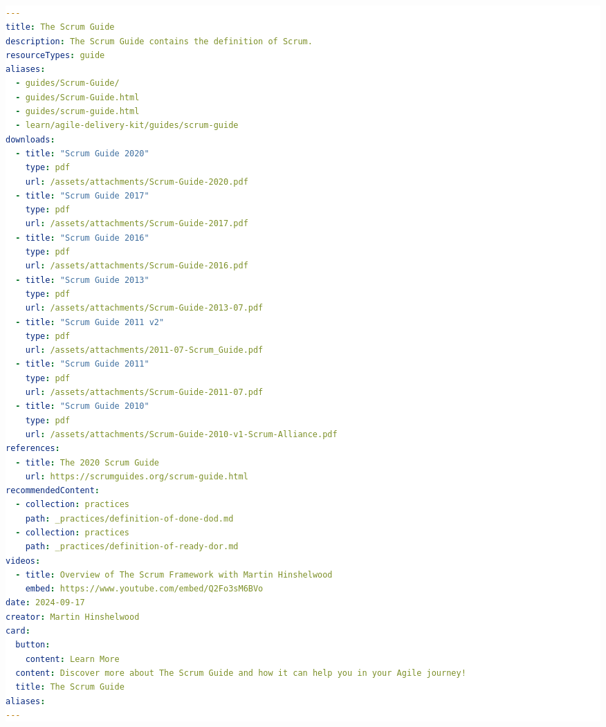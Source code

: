 ```yaml
---
title: The Scrum Guide
description: The Scrum Guide contains the definition of Scrum.
resourceTypes: guide
aliases:
  - guides/Scrum-Guide/
  - guides/Scrum-Guide.html
  - guides/scrum-guide.html
  - learn/agile-delivery-kit/guides/scrum-guide
downloads:
  - title: "Scrum Guide 2020"
    type: pdf
    url: /assets/attachments/Scrum-Guide-2020.pdf
  - title: "Scrum Guide 2017"
    type: pdf
    url: /assets/attachments/Scrum-Guide-2017.pdf
  - title: "Scrum Guide 2016"
    type: pdf
    url: /assets/attachments/Scrum-Guide-2016.pdf
  - title: "Scrum Guide 2013"
    type: pdf
    url: /assets/attachments/Scrum-Guide-2013-07.pdf
  - title: "Scrum Guide 2011 v2"
    type: pdf
    url: /assets/attachments/2011-07-Scrum_Guide.pdf
  - title: "Scrum Guide 2011"
    type: pdf
    url: /assets/attachments/Scrum-Guide-2011-07.pdf
  - title: "Scrum Guide 2010"
    type: pdf
    url: /assets/attachments/Scrum-Guide-2010-v1-Scrum-Alliance.pdf
references:
  - title: The 2020 Scrum Guide
    url: https://scrumguides.org/scrum-guide.html
recommendedContent:
  - collection: practices
    path: _practices/definition-of-done-dod.md
  - collection: practices
    path: _practices/definition-of-ready-dor.md
videos:
  - title: Overview of The Scrum Framework with Martin Hinshelwood
    embed: https://www.youtube.com/embed/Q2Fo3sM6BVo
date: 2024-09-17
creator: Martin Hinshelwood
card:
  button:
    content: Learn More
  content: Discover more about The Scrum Guide and how it can help you in your Agile journey!
  title: The Scrum Guide
aliases:
---
```
